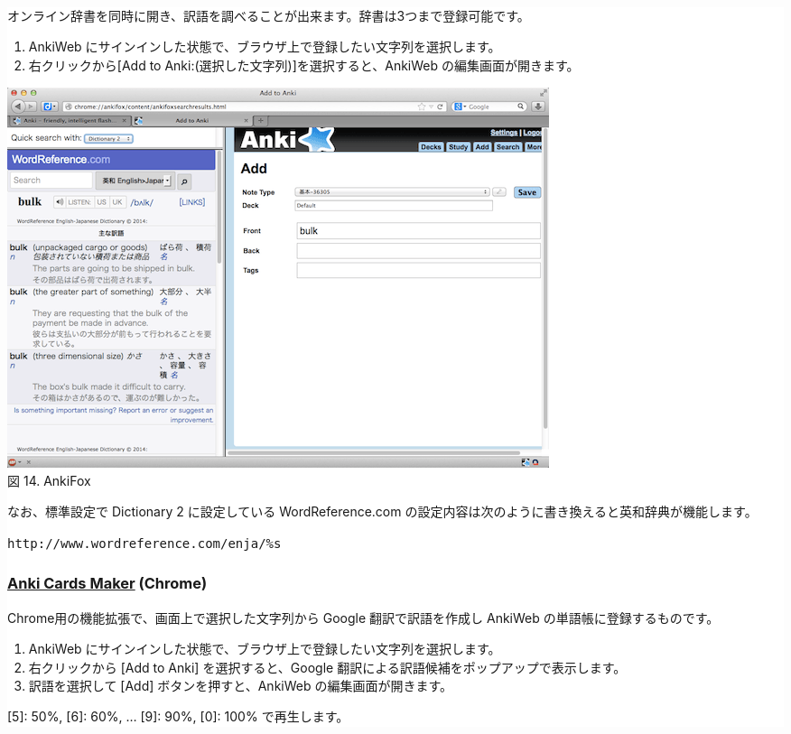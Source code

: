 オンライン辞書を同時に開き、訳語を調べることが出来ます。辞書は3つまで登録可能です。</p>
<ol>
<li>
AnkiWeb にサインインした状態で、ブラウザ上で登録したい文字列を選択します。
</li>
<li>
右クリックから[Add to Anki:(選択した文字列)]を選択すると、AnkiWeb の編集画面が開きます。
</li>
</ol>
<div class="imageblock">
<div class="content">
<img src="/images/addons_ankifox.png" alt="AnkiFox">
</div>
<div class="title">図 14. AnkiFox</div>
</div>
<p>なお、標準設定で Dictionary 2 に設定している WordReference.com の設定内容は次のように書き換えると英和辞典が機能します。</p>
<pre class="prettyprint">http://www.wordreference.com/enja/%s</pre>
<h3 id="a_href_https_chrome_google_com_webstore_detail_anki_cards_maker_ndimepifahlacmclinikbgjndgfelipb_anki_cards_maker_a_chrome"><a target="_new" href="https://chrome.google.com/webstore/detail/anki-cards-maker/ndimepifahlacmclinikbgjndgfelipb">Anki Cards Maker</a> (Chrome)</h3>
<p>Chrome用の機能拡張で、画面上で選択した文字列から Google 翻訳で訳語を作成し AnkiWeb の単語帳に登録するものです。</p>
<ol>
<li>
AnkiWeb にサインインした状態で、ブラウザ上で登録したい文字列を選択します。
</li>
<li>
右クリックから [Add to Anki] を選択すると、Google 翻訳による訳語候補をポップアップで表示します。
</li>
<li>
訳語を選択して [Add] ボタンを押すと、AnkiWeb の編集画面が開きます。
</li>
</ol>
<div class="imageblock">
<div class="content">

[5]: 50%, [6]: 60%, &#8230; [9]: 90%, [0]: 100% で再生します。</p>